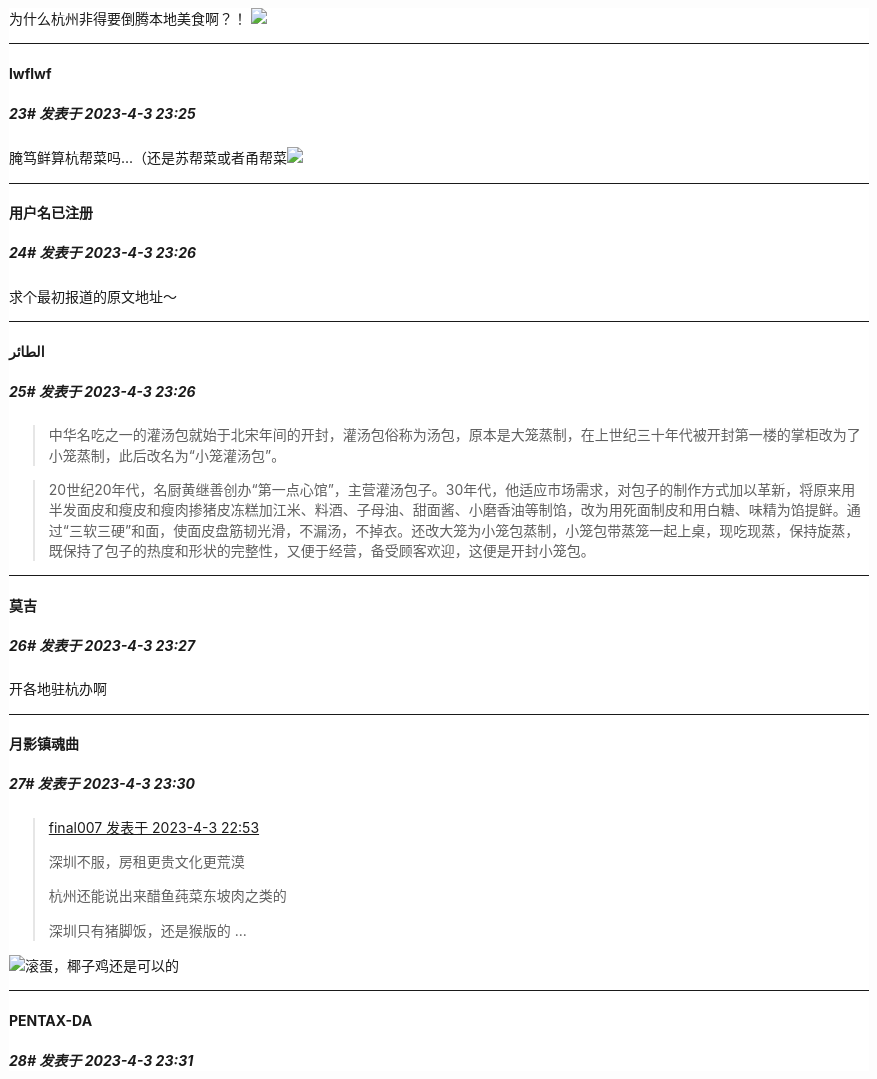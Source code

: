为什么杭州非得要倒腾本地美食啊？！
<img src="https://static.saraba1st.com/image/smiley/face2017/020.png" referrerpolicy="no-referrer">

*****

####  lwflwf  
##### 23#       发表于 2023-4-3 23:25

腌笃鲜算杭帮菜吗...（还是苏帮菜或者甬帮菜<img src="https://static.saraba1st.com/image/smiley/face2017/068.png" referrerpolicy="no-referrer">

*****

####  用户名已注册  
##### 24#       发表于 2023-4-3 23:26

求个最初报道的原文地址～

*****

####  الطائر  
##### 25#       发表于 2023-4-3 23:26

<blockquote>中华名吃之一的灌汤包就始于北宋年间的开封，灌汤包俗称为汤包，原本是大笼蒸制，在上世纪三十年代被开封第一楼的掌柜改为了小笼蒸制，此后改名为“小笼灌汤包”。</blockquote><blockquote>20世纪20年代，名厨黄继善创办“第一点心馆”，主营灌汤包子。30年代，他适应市场需求，对包子的制作方式加以革新，将原来用半发面皮和瘦皮和瘦肉掺猪皮冻糕加江米、料酒、子母油、甜面酱、小磨香油等制馅，改为用死面制皮和用白糖、味精为馅提鲜。通过“三软三硬”和面，使面皮盘筋韧光滑，不漏汤，不掉衣。还改大笼为小笼包蒸制，小笼包带蒸笼一起上桌，现吃现蒸，保持旋蒸，既保持了包子的热度和形状的完整性，又便于经营，备受顾客欢迎，这便是开封小笼包。</blockquote>

*****

####  莫吉  
##### 26#       发表于 2023-4-3 23:27

开各地驻杭办啊

*****

####  月影镇魂曲  
##### 27#       发表于 2023-4-3 23:30

<blockquote><a href="httphttps://bbs.saraba1st.com/2b/forum.php?mod=redirect&amp;goto=findpost&amp;pid=60324490&amp;ptid=2127328" target="_blank">final007 发表于 2023-4-3 22:53</a>

深圳不服，房租更贵文化更荒漠

杭州还能说出来醋鱼莼菜东坡肉之类的

深圳只有猪脚饭，还是猴版的 ...</blockquote>
<img src="https://static.saraba1st.com/image/smiley/face2017/213.gif" referrerpolicy="no-referrer">滚蛋，椰子鸡还是可以的

*****

####  PENTAX-DA  
##### 28#       发表于 2023-4-3 23:31
